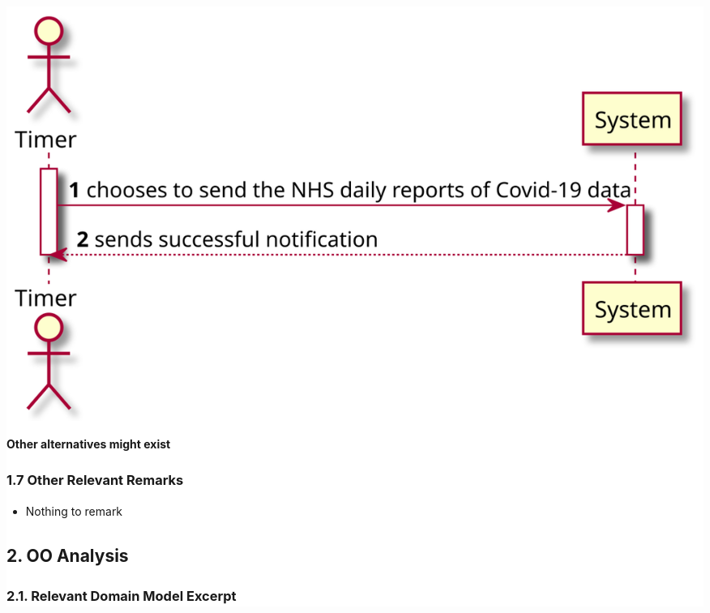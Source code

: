 ![US19_SSD](US19_SSD.svg)

**Other alternatives might exist**

### 1.7 Other Relevant Remarks

* Nothing to remark

## 2. OO Analysis

### 2.1. Relevant Domain Model Excerpt 
